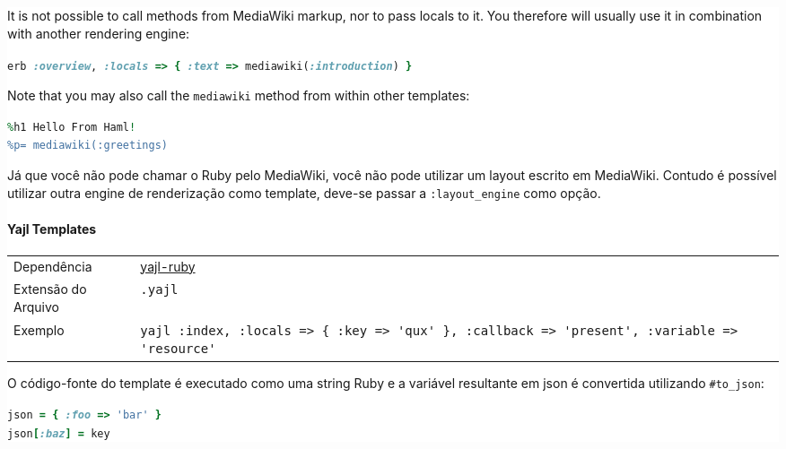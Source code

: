 It is not possible to call methods from MediaWiki markup, nor to pass locals to
it. You therefore will usually use it in combination with another rendering
engine:

```ruby
erb :overview, :locals => { :text => mediawiki(:introduction) }
```

Note that you may also call the `mediawiki` method from within other templates:

```ruby
%h1 Hello From Haml!
%p= mediawiki(:greetings)
```

Já que você não pode chamar o Ruby pelo MediaWiki, você não
pode utilizar um layout escrito em MediaWiki. Contudo é
possível utilizar outra engine de renderização como template,
deve-se passar a `:layout_engine` como opção.

#### Yajl Templates

<table>
  <tr>
    <td>Dependência</td>
    <td>
      <a href="https://github.com/brianmario/yajl-ruby" title="yajl-ruby">
        yajl-ruby
      </a>
    </td>
  </tr>
  <tr>
    <td>Extensão do Arquivo</td>
    <td><tt>.yajl</tt></td>
  </tr>
  <tr>
    <td>Exemplo</td>
    <td>
      <tt>
        yajl :index,
             :locals => { :key => 'qux' },
             :callback => 'present',
             :variable => 'resource'
      </tt>
    </td>
  </tr>
</table>

O código-fonte do template é executado como uma string Ruby e a variável
resultante em json é convertida utilizando `#to_json`:

```ruby
json = { :foo => 'bar' }
json[:baz] = key
```
